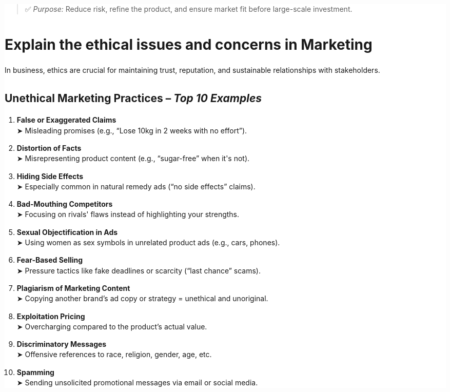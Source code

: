 > ✅ _Purpose:_ Reduce risk, refine the product, and ensure market fit before large-scale investment.

# Explain the ethical issues and concerns in Marketing
In business, ethics are crucial for maintaining trust, reputation, and sustainable relationships with stakeholders.
## Unethical Marketing Practices – _Top 10 Examples_

1. **False or Exaggerated Claims**  
    ➤ Misleading promises (e.g., “Lose 10kg in 2 weeks with no effort”).
    
2. **Distortion of Facts**  
    ➤ Misrepresenting product content (e.g., “sugar-free” when it's not).
    
3. **Hiding Side Effects**  
    ➤ Especially common in natural remedy ads (“no side effects” claims).
    
4. **Bad-Mouthing Competitors**  
    ➤ Focusing on rivals' flaws instead of highlighting your strengths.
    
5. **Sexual Objectification in Ads**  
    ➤ Using women as sex symbols in unrelated product ads (e.g., cars, phones).
    
6. **Fear-Based Selling**  
    ➤ Pressure tactics like fake deadlines or scarcity (“last chance” scams).
    
7. **Plagiarism of Marketing Content**  
    ➤ Copying another brand’s ad copy or strategy = unethical and unoriginal.
    
8. **Exploitation Pricing**  
    ➤ Overcharging compared to the product’s actual value.
    
9. **Discriminatory Messages**  
    ➤ Offensive references to race, religion, gender, age, etc.
    
10. **Spamming**  
    ➤ Sending unsolicited promotional messages via email or social media.
